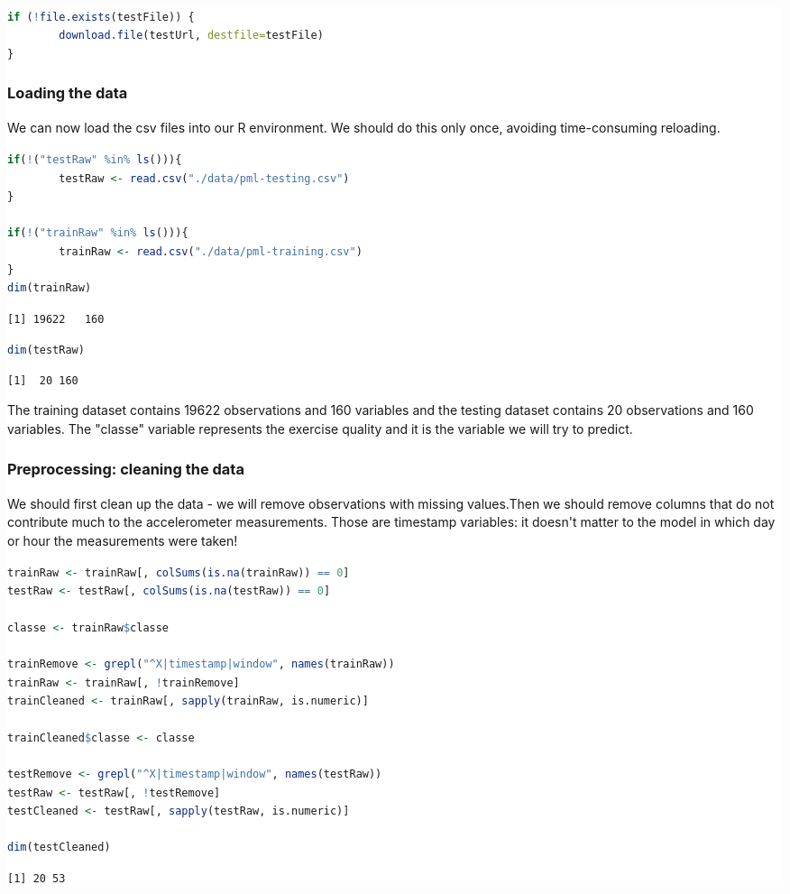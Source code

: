 ```r
if (!file.exists(testFile)) {
        download.file(testUrl, destfile=testFile)
}
```
### Loading the data
We can now load the csv files into our R environment. We should do this only once, avoiding time-consuming reloading.  

```r
if(!("testRaw" %in% ls())){
        testRaw <- read.csv("./data/pml-testing.csv")
}

if(!("trainRaw" %in% ls())){
        trainRaw <- read.csv("./data/pml-training.csv")
}
dim(trainRaw)
```

```
[1] 19622   160
```

```r
dim(testRaw)
```

```
[1]  20 160
```
The training dataset contains 19622 observations and 160 variables and the testing dataset contains 20 observations and 160 variables. 
The "classe" variable represents the exercise quality and it is the variable we will try to predict. 

### Preprocessing: cleaning the data
We should first clean up the data - we will remove observations with missing values.Then we should remove columns that do not contribute much to the accelerometer measurements. Those are timestamp variables: it doesn't matter to the model in which day or hour the measurements were taken!


```r
trainRaw <- trainRaw[, colSums(is.na(trainRaw)) == 0] 
testRaw <- testRaw[, colSums(is.na(testRaw)) == 0] 

classe <- trainRaw$classe

trainRemove <- grepl("^X|timestamp|window", names(trainRaw))
trainRaw <- trainRaw[, !trainRemove]
trainCleaned <- trainRaw[, sapply(trainRaw, is.numeric)]

trainCleaned$classe <- classe

testRemove <- grepl("^X|timestamp|window", names(testRaw))
testRaw <- testRaw[, !testRemove]
testCleaned <- testRaw[, sapply(testRaw, is.numeric)]

dim(testCleaned)
```
```
[1] 20 53
```
